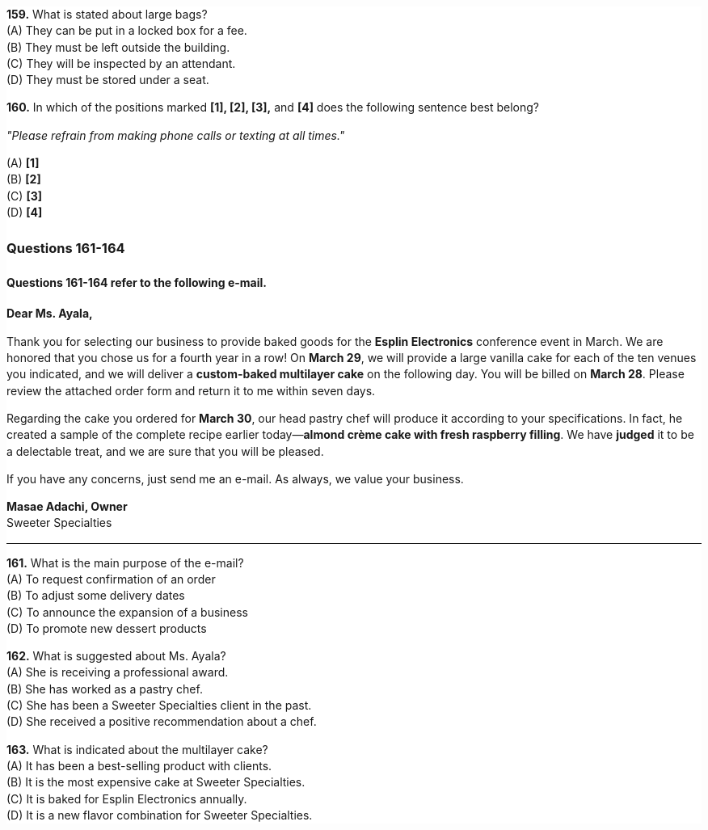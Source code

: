 **159.** What is stated about large bags?  
(A) They can be put in a locked box for a fee.  
(B) They must be left outside the building.  
(C) They will be inspected by an attendant.  
(D) They must be stored under a seat.  

**160.** In which of the positions marked **[1], [2], [3],** and **[4]** does the following sentence best belong?  

*"Please refrain from making phone calls or texting at all times."*  

(A) **[1]**  
(B) **[2]**  
(C) **[3]**  
(D) **[4]**  

### Questions 161-164 
#### Questions 161-164 refer to the following e-mail.

**Dear Ms. Ayala,**  

Thank you for selecting our business to provide baked goods for the **Esplin Electronics** conference event in March. We are honored that you chose us for a fourth year in a row! On **March 29**, we will provide a large vanilla cake for each of the ten venues you indicated, and we will deliver a **custom-baked multilayer cake** on the following day. You will be billed on **March 28**. Please review the attached order form and return it to me within seven days.  

Regarding the cake you ordered for **March 30**, our head pastry chef will produce it according to your specifications. In fact, he created a sample of the complete recipe earlier today—**almond crème cake with fresh raspberry filling**. We have **judged** it to be a delectable treat, and we are sure that you will be pleased.  

If you have any concerns, just send me an e-mail. As always, we value your business.  

**Masae Adachi, Owner**  
Sweeter Specialties  

---

**161.** What is the main purpose of the e-mail?  
(A) To request confirmation of an order  
(B) To adjust some delivery dates  
(C) To announce the expansion of a business  
(D) To promote new dessert products  

**162.** What is suggested about Ms. Ayala?  
(A) She is receiving a professional award.  
(B) She has worked as a pastry chef.  
(C) She has been a Sweeter Specialties client in the past.  
(D) She received a positive recommendation about a chef.  

**163.** What is indicated about the multilayer cake?  
(A) It has been a best-selling product with clients.  
(B) It is the most expensive cake at Sweeter Specialties.  
(C) It is baked for Esplin Electronics annually.  
(D) It is a new flavor combination for Sweeter Specialties.  

